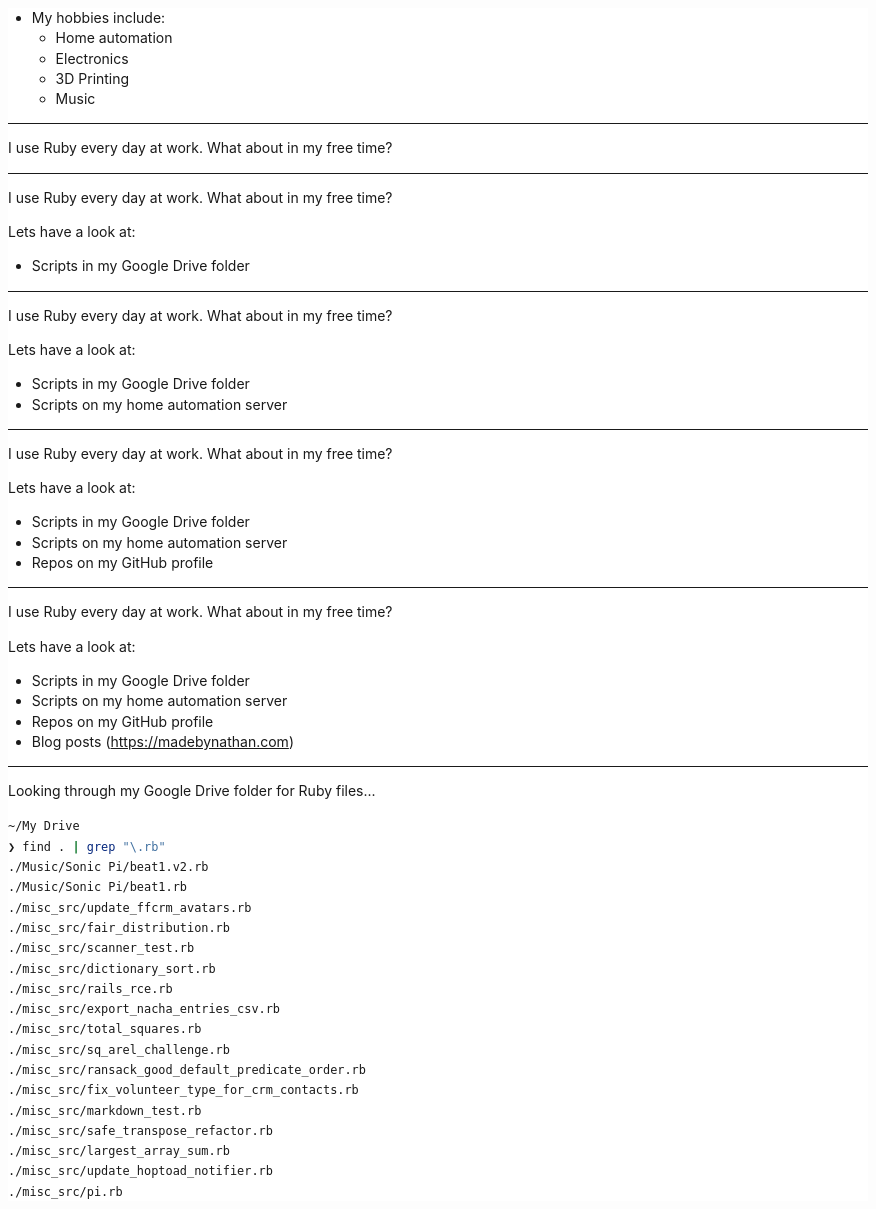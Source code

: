 - My hobbies include:
  - Home automation
  - Electronics
  - 3D Printing
  - Music

---

I use Ruby every day at work. What about in my free time?

---

I use Ruby every day at work. What about in my free time?

Lets have a look at:

- Scripts in my Google Drive folder

---

I use Ruby every day at work. What about in my free time?

Lets have a look at:

- Scripts in my Google Drive folder
- Scripts on my home automation server

---

I use Ruby every day at work. What about in my free time?

Lets have a look at:

- Scripts in my Google Drive folder
- Scripts on my home automation server
- Repos on my GitHub profile

---

I use Ruby every day at work. What about in my free time?

Lets have a look at:

- Scripts in my Google Drive folder
- Scripts on my home automation server
- Repos on my GitHub profile
- Blog posts (https://madebynathan.com)

---

Looking through my Google Drive folder for Ruby files...

```bash
~/My Drive
❯ find . | grep "\.rb"
./Music/Sonic Pi/beat1.v2.rb
./Music/Sonic Pi/beat1.rb
./misc_src/update_ffcrm_avatars.rb
./misc_src/fair_distribution.rb
./misc_src/scanner_test.rb
./misc_src/dictionary_sort.rb
./misc_src/rails_rce.rb
./misc_src/export_nacha_entries_csv.rb
./misc_src/total_squares.rb
./misc_src/sq_arel_challenge.rb
./misc_src/ransack_good_default_predicate_order.rb
./misc_src/fix_volunteer_type_for_crm_contacts.rb
./misc_src/markdown_test.rb
./misc_src/safe_transpose_refactor.rb
./misc_src/largest_array_sum.rb
./misc_src/update_hoptoad_notifier.rb
./misc_src/pi.rb
```